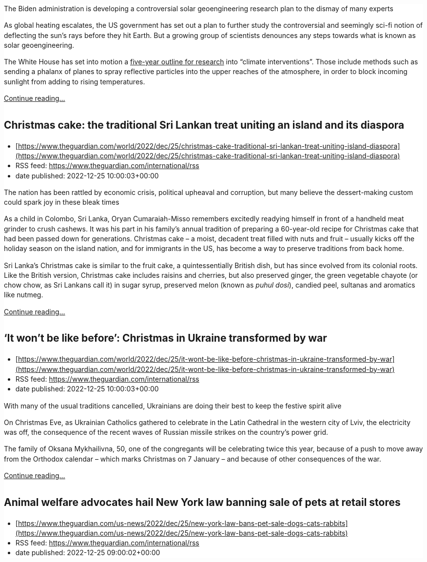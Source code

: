 <p>The Biden administration is developing a controversial solar geoengineering research plan to the dismay of many experts</p><p>As global heating escalates, the US government has set out a plan to further study the controversial and seemingly sci-fi notion of deflecting the sun’s rays before they hit Earth. But a growing group of scientists denounces any steps towards what is known as solar geoengineering.</p><p>The White House has set into motion a <a href="https://www.whitehouse.gov/ostp/legal/">five-year outline for research</a> into “climate interventions”. Those include methods such as sending a phalanx of planes to spray reflective particles into the upper reaches of the atmosphere, in order to block incoming sunlight from adding to rising temperatures.</p> <a href="https://www.theguardian.com/environment/2022/dec/25/can-controversial-geoengineering-fix-climate-crisis">Continue reading...</a>

## Christmas cake: the traditional Sri Lankan treat uniting an island and its diaspora
 - [https://www.theguardian.com/world/2022/dec/25/christmas-cake-traditional-sri-lankan-treat-uniting-island-diaspora](https://www.theguardian.com/world/2022/dec/25/christmas-cake-traditional-sri-lankan-treat-uniting-island-diaspora)
 - RSS feed: https://www.theguardian.com/international/rss
 - date published: 2022-12-25 10:00:03+00:00

<p>The nation has been rattled by economic crisis, political upheaval and corruption, but many believe the dessert-making custom could spark joy in these bleak times</p><p>As a child in Colombo, Sri Lanka, Oryan Cumaraiah-Misso remembers excitedly readying himself in front of a handheld meat grinder to crush cashews. It was his part in his family’s annual tradition of preparing a 60-year-old recipe for Christmas cake that had been passed down for generations. Christmas cake – a moist, decadent treat filled with nuts and fruit – usually kicks off the holiday season on the island nation, and for immigrants in the US, has become a way to preserve traditions from back home.</p><p>Sri Lanka’s Christmas cake is similar to the fruit cake, a quintessentially British dish, but has since evolved from its colonial roots. Like the British version, Christmas cake includes raisins and cherries, but also preserved ginger, the green vegetable chayote (or chow chow, as Sri Lankans call it) in sugar syrup, preserved melon (known as <em>puhul dosi</em>), candied peel, sultanas and aromatics like nutmeg.</p> <a href="https://www.theguardian.com/world/2022/dec/25/christmas-cake-traditional-sri-lankan-treat-uniting-island-diaspora">Continue reading...</a>

## ‘It won’t be like before’: Christmas in Ukraine transformed by war
 - [https://www.theguardian.com/world/2022/dec/25/it-wont-be-like-before-christmas-in-ukraine-transformed-by-war](https://www.theguardian.com/world/2022/dec/25/it-wont-be-like-before-christmas-in-ukraine-transformed-by-war)
 - RSS feed: https://www.theguardian.com/international/rss
 - date published: 2022-12-25 10:00:03+00:00

<p>With many of the usual traditions cancelled, Ukrainians are doing their best to keep the festive spirit alive</p><p>On Christmas Eve, as Ukrainian Catholics gathered to celebrate in the Latin Cathedral in the western city of Lviv, the electricity was off, the consequence of the recent waves of Russian missile strikes on the country’s power grid.</p><p>The family of Oksana Mykhailivna, 50, one of the congregants will be celebrating twice this year, because of a push to move away from the Orthodox calendar – which marks Christmas on 7 January – and because of other consequences of the war.</p> <a href="https://www.theguardian.com/world/2022/dec/25/it-wont-be-like-before-christmas-in-ukraine-transformed-by-war">Continue reading...</a>

## Animal welfare advocates hail New York law banning sale of pets at retail stores
 - [https://www.theguardian.com/us-news/2022/dec/25/new-york-law-bans-pet-sale-dogs-cats-rabbits](https://www.theguardian.com/us-news/2022/dec/25/new-york-law-bans-pet-sale-dogs-cats-rabbits)
 - RSS feed: https://www.theguardian.com/international/rss
 - date published: 2022-12-25 09:00:02+00:00

